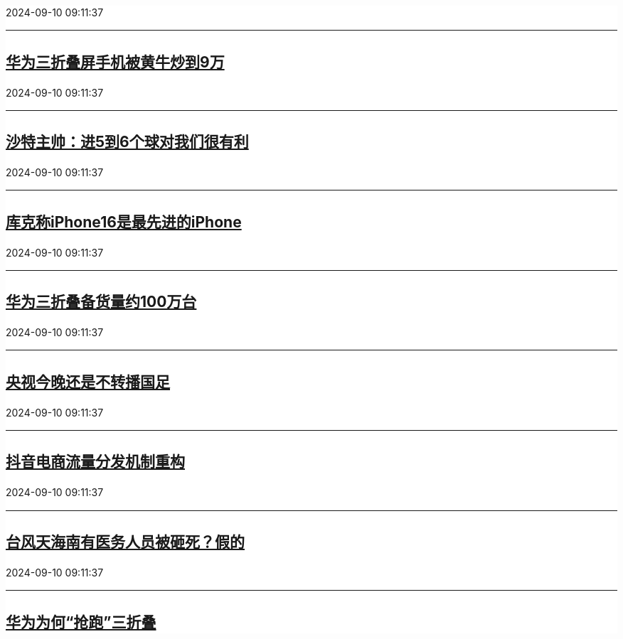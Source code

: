 2024-09-10 09:11:37

---
## [华为三折叠屏手机被黄牛炒到9万](https://www.toutiao.com/trending/7412922501778689562)

2024-09-10 09:11:37

---
## [沙特主帅：进5到6个球对我们很有利](https://www.toutiao.com/trending/7412811471337328155)

2024-09-10 09:11:37

---
## [库克称iPhone16是最先进的iPhone](https://www.toutiao.com/trending/7412765773661405193)

2024-09-10 09:11:37

---
## [华为三折叠备货量约100万台](https://www.toutiao.com/trending/7412911493764746779)

2024-09-10 09:11:37

---
## [央视今晚还是不转播国足](https://www.toutiao.com/trending/7410619264773750794)

2024-09-10 09:11:37

---
## [抖音电商流量分发机制重构](https://www.toutiao.com/trending/7412654958161543178)

2024-09-10 09:11:37

---
## [台风天海南有医务人员被砸死？假的](https://www.toutiao.com/trending/7411675496238497843)

2024-09-10 09:11:37

---
## [华为为何“抢跑”三折叠](https://www.toutiao.com/trending/7412917988220751397)
